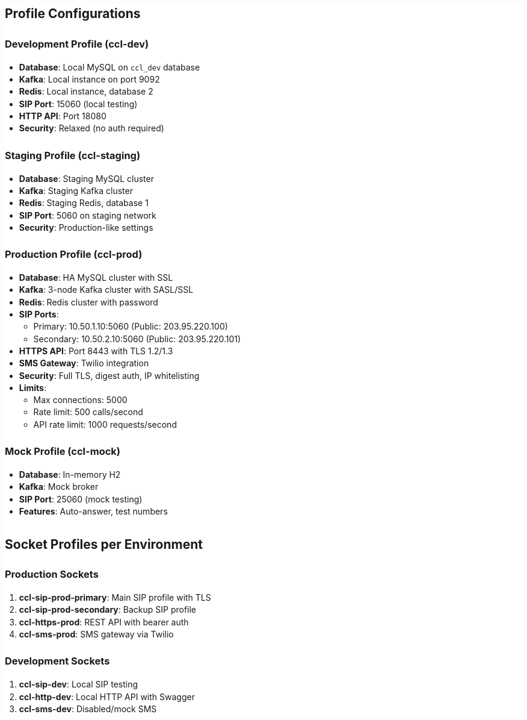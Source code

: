## Profile Configurations

### Development Profile (ccl-dev)
- **Database**: Local MySQL on `ccl_dev` database
- **Kafka**: Local instance on port 9092
- **Redis**: Local instance, database 2
- **SIP Port**: 15060 (local testing)
- **HTTP API**: Port 18080
- **Security**: Relaxed (no auth required)

### Staging Profile (ccl-staging)
- **Database**: Staging MySQL cluster
- **Kafka**: Staging Kafka cluster
- **Redis**: Staging Redis, database 1
- **SIP Port**: 5060 on staging network
- **Security**: Production-like settings

### Production Profile (ccl-prod)
- **Database**: HA MySQL cluster with SSL
- **Kafka**: 3-node Kafka cluster with SASL/SSL
- **Redis**: Redis cluster with password
- **SIP Ports**: 
  - Primary: 10.50.1.10:5060 (Public: 203.95.220.100)
  - Secondary: 10.50.2.10:5060 (Public: 203.95.220.101)
- **HTTPS API**: Port 8443 with TLS 1.2/1.3
- **SMS Gateway**: Twilio integration
- **Security**: Full TLS, digest auth, IP whitelisting
- **Limits**: 
  - Max connections: 5000
  - Rate limit: 500 calls/second
  - API rate limit: 1000 requests/second

### Mock Profile (ccl-mock)
- **Database**: In-memory H2
- **Kafka**: Mock broker
- **SIP Port**: 25060 (mock testing)
- **Features**: Auto-answer, test numbers

## Socket Profiles per Environment

### Production Sockets
1. **ccl-sip-prod-primary**: Main SIP profile with TLS
2. **ccl-sip-prod-secondary**: Backup SIP profile
3. **ccl-https-prod**: REST API with bearer auth
4. **ccl-sms-prod**: SMS gateway via Twilio

### Development Sockets
1. **ccl-sip-dev**: Local SIP testing
2. **ccl-http-dev**: Local HTTP API with Swagger
3. **ccl-sms-dev**: Disabled/mock SMS
